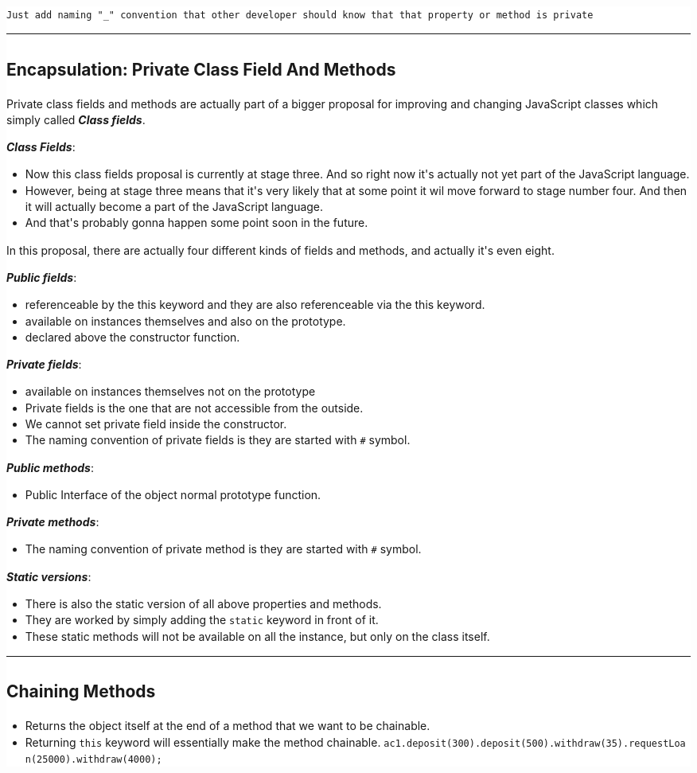 `Just add naming "_" convention that other developer should know that that property or method is private`

---

## Encapsulation: Private Class Field And Methods

Private class fields and methods are actually part of a bigger proposal for improving and changing JavaScript classes which simply called **_Class fields_**.

**_Class Fields_**:

- Now this class fields proposal is currently at stage three. And so right now it's actually not yet part of the JavaScript language.
- However, being at stage three means that it's very likely that at some point it wil move forward to stage number four. And then it will actually become a part of the JavaScript language.
- And that's probably gonna happen some point soon in the future.

In this proposal, there are actually four different kinds of fields and methods, and actually it's even eight.

**_Public fields_**:

- referenceable by the this keyword and they are also referenceable via the this keyword.
- available on instances themselves and also on the prototype.
- declared above the constructor function.

**_Private fields_**:

- available on instances themselves not on the prototype
- Private fields is the one that are not accessible from the outside.
- We cannot set private field inside the constructor.
- The naming convention of private fields is they are started with `#` symbol.

**_Public methods_**:

- Public Interface of the object normal prototype function.

**_Private methods_**:

- The naming convention of private method is they are started with `#` symbol.

**_Static versions_**:

- There is also the static version of all above properties and methods.
- They are worked by simply adding the `static` keyword in front of it.
- These static methods will not be available on all the instance, but only on the class itself.

---

## Chaining Methods

- Returns the object itself at the end of a method that we want to be chainable.
- Returning `this` keyword will essentially make the method chainable.
  `ac1.deposit(300).deposit(500).withdraw(35).requestLoan(25000).withdraw(4000);`
